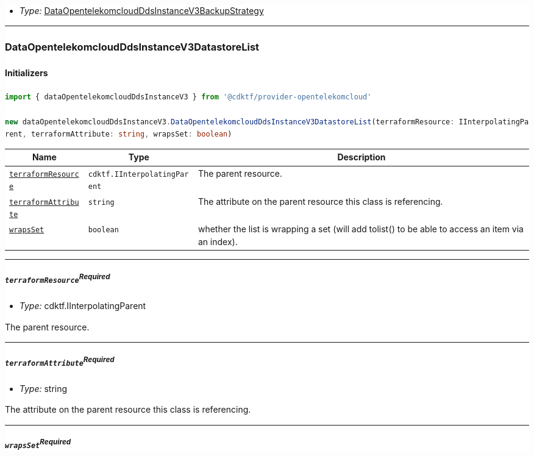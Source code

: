 - *Type:* <a href="#@cdktf/provider-opentelekomcloud.dataOpentelekomcloudDdsInstanceV3.DataOpentelekomcloudDdsInstanceV3BackupStrategy">DataOpentelekomcloudDdsInstanceV3BackupStrategy</a>

---


### DataOpentelekomcloudDdsInstanceV3DatastoreList <a name="DataOpentelekomcloudDdsInstanceV3DatastoreList" id="@cdktf/provider-opentelekomcloud.dataOpentelekomcloudDdsInstanceV3.DataOpentelekomcloudDdsInstanceV3DatastoreList"></a>

#### Initializers <a name="Initializers" id="@cdktf/provider-opentelekomcloud.dataOpentelekomcloudDdsInstanceV3.DataOpentelekomcloudDdsInstanceV3DatastoreList.Initializer"></a>

```typescript
import { dataOpentelekomcloudDdsInstanceV3 } from '@cdktf/provider-opentelekomcloud'

new dataOpentelekomcloudDdsInstanceV3.DataOpentelekomcloudDdsInstanceV3DatastoreList(terraformResource: IInterpolatingParent, terraformAttribute: string, wrapsSet: boolean)
```

| **Name** | **Type** | **Description** |
| --- | --- | --- |
| <code><a href="#@cdktf/provider-opentelekomcloud.dataOpentelekomcloudDdsInstanceV3.DataOpentelekomcloudDdsInstanceV3DatastoreList.Initializer.parameter.terraformResource">terraformResource</a></code> | <code>cdktf.IInterpolatingParent</code> | The parent resource. |
| <code><a href="#@cdktf/provider-opentelekomcloud.dataOpentelekomcloudDdsInstanceV3.DataOpentelekomcloudDdsInstanceV3DatastoreList.Initializer.parameter.terraformAttribute">terraformAttribute</a></code> | <code>string</code> | The attribute on the parent resource this class is referencing. |
| <code><a href="#@cdktf/provider-opentelekomcloud.dataOpentelekomcloudDdsInstanceV3.DataOpentelekomcloudDdsInstanceV3DatastoreList.Initializer.parameter.wrapsSet">wrapsSet</a></code> | <code>boolean</code> | whether the list is wrapping a set (will add tolist() to be able to access an item via an index). |

---

##### `terraformResource`<sup>Required</sup> <a name="terraformResource" id="@cdktf/provider-opentelekomcloud.dataOpentelekomcloudDdsInstanceV3.DataOpentelekomcloudDdsInstanceV3DatastoreList.Initializer.parameter.terraformResource"></a>

- *Type:* cdktf.IInterpolatingParent

The parent resource.

---

##### `terraformAttribute`<sup>Required</sup> <a name="terraformAttribute" id="@cdktf/provider-opentelekomcloud.dataOpentelekomcloudDdsInstanceV3.DataOpentelekomcloudDdsInstanceV3DatastoreList.Initializer.parameter.terraformAttribute"></a>

- *Type:* string

The attribute on the parent resource this class is referencing.

---

##### `wrapsSet`<sup>Required</sup> <a name="wrapsSet" id="@cdktf/provider-opentelekomcloud.dataOpentelekomcloudDdsInstanceV3.DataOpentelekomcloudDdsInstanceV3DatastoreList.Initializer.parameter.wrapsSet"></a>
